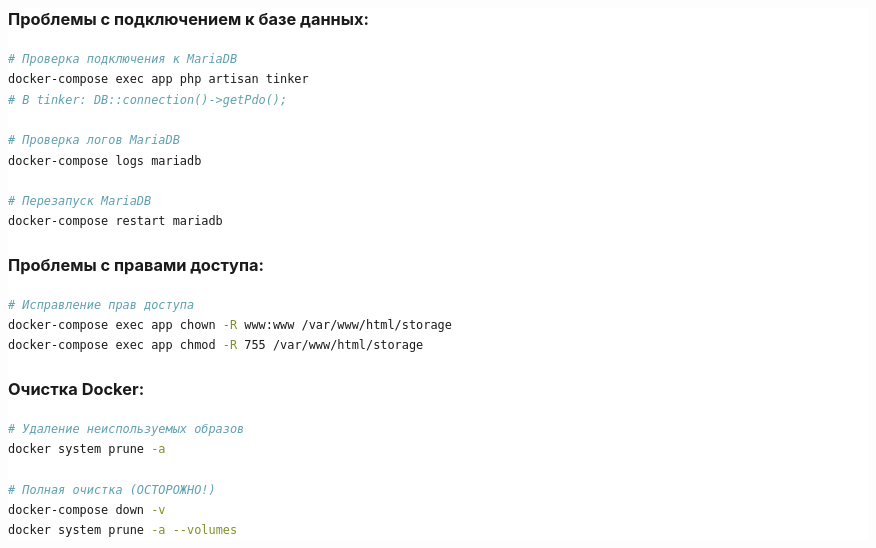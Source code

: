### Проблемы с подключением к базе данных:

```bash
# Проверка подключения к MariaDB
docker-compose exec app php artisan tinker
# В tinker: DB::connection()->getPdo();

# Проверка логов MariaDB
docker-compose logs mariadb

# Перезапуск MariaDB
docker-compose restart mariadb
```

### Проблемы с правами доступа:

```bash
# Исправление прав доступа
docker-compose exec app chown -R www:www /var/www/html/storage
docker-compose exec app chmod -R 755 /var/www/html/storage
```

### Очистка Docker:

```bash
# Удаление неиспользуемых образов
docker system prune -a

# Полная очистка (ОСТОРОЖНО!)
docker-compose down -v
docker system prune -a --volumes
```
